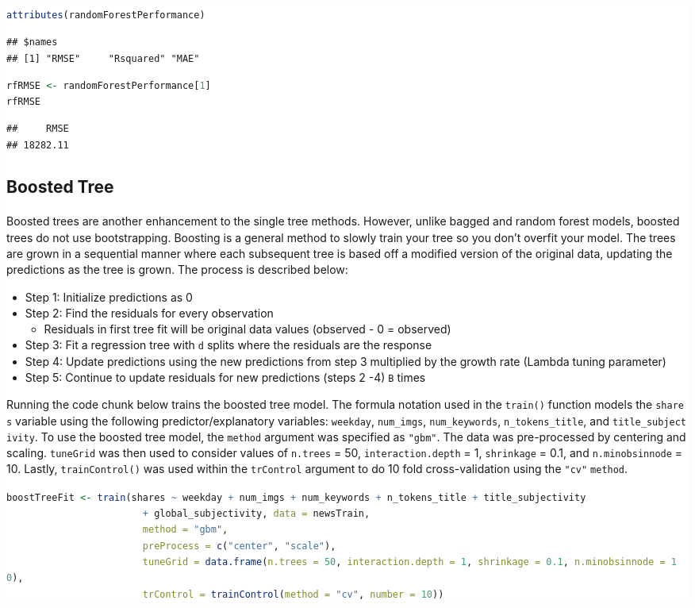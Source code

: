 ``` r
attributes(randomForestPerformance)
```

    ## $names
    ## [1] "RMSE"     "Rsquared" "MAE"

``` r
rfRMSE <- randomForestPerformance[1]
rfRMSE
```

    ##     RMSE 
    ## 18282.11

## Boosted Tree

Boosted trees are another enhancement to the single tree methods.
However, unlike bagged and random forest models, boosted trees do not
use bootstrapping. Boosting is a general method to slowly train your
tree so you don’t overfit your model. The trees are grown in a
sequential manner where each subsequent tree is based off a modified
version of the original data, updating the predictions as the tree is
grown. The process is described below:

-   Step 1: Initialize predictions as 0  
-   Step 2: Find the residuals for every observation
    -   Residuals in first tree fit will be original data values
        (observed - 0 = observed)  
-   Step 3: Fit a regression tree with `d` splits where the residuals
    are the response  
-   Step 4: Update predictions using the new predictions from step 3
    multiplied by the growth rate (Lambda tuning parameter)  
-   Step 5: Continue to update residuals for new predictions (steps 2
    -4) `B` times

Running the code chunk below trains the boosted tree model. The formula
notation used in the `train()` function models the `shares` variable
using the following predictor/explanatory variables: `weekday`,
`num_imgs`, `num_keywords`, `n_tokens_title`, and `title_subjectivity`.
To use the boosted tree model, the `method` argument was specified as
`"gbm"`. The data was pre-processed by centering and scaling. `tuneGrid`
was then used to consider values of `n.trees` = 50, `interaction.depth`
= 1, `shrinkage` = 0.1, and `n.minobsinnode` = 10. Lastly,
`trainControl()` was used within the `trControl` argument to do 10 fold
cross-validation using the `"cv"` `method`.

``` r
boostTreeFit <- train(shares ~ weekday + num_imgs + num_keywords + n_tokens_title + title_subjectivity
                        + global_subjectivity, data = newsTrain,
                        method = "gbm",
                        preProcess = c("center", "scale"),
                        tuneGrid = data.frame(n.trees = 50, interaction.depth = 1, shrinkage = 0.1, n.minobsinnode = 10),
                        trControl = trainControl(method = "cv", number = 10))
```
